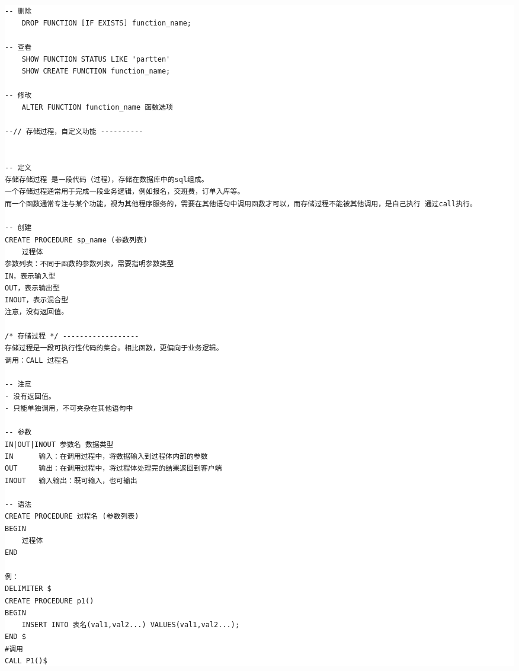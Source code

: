 	-- 删除
    	DROP FUNCTION [IF EXISTS] function_name;

	-- 查看
    	SHOW FUNCTION STATUS LIKE 'partten'
    	SHOW CREATE FUNCTION function_name;

	-- 修改
    	ALTER FUNCTION function_name 函数选项

	--// 存储过程，自定义功能 ----------


	-- 定义
	存储存储过程 是一段代码（过程），存储在数据库中的sql组成。
	一个存储过程通常用于完成一段业务逻辑，例如报名，交班费，订单入库等。
	而一个函数通常专注与某个功能，视为其他程序服务的，需要在其他语句中调用函数才可以，而存储过程不能被其他调用，是自己执行 通过call执行。

	-- 创建
	CREATE PROCEDURE sp_name (参数列表)
    	过程体
	参数列表：不同于函数的参数列表，需要指明参数类型
	IN，表示输入型
	OUT，表示输出型
	INOUT，表示混合型
	注意，没有返回值。

	/* 存储过程 */ ------------------
	存储过程是一段可执行性代码的集合。相比函数，更偏向于业务逻辑。
	调用：CALL 过程名

	-- 注意
	- 没有返回值。
	- 只能单独调用，不可夹杂在其他语句中
	
	-- 参数
	IN|OUT|INOUT 参数名 数据类型
	IN      输入：在调用过程中，将数据输入到过程体内部的参数
	OUT     输出：在调用过程中，将过程体处理完的结果返回到客户端
	INOUT   输入输出：既可输入，也可输出

	-- 语法
	CREATE PROCEDURE 过程名 (参数列表)
	BEGIN
    	过程体
	END

	例：
	DELIMITER $
	CREATE PROCEDURE p1()
	BEGIN
		INSERT INTO 表名(val1,val2...) VALUES(val1,val2...);
	END $
	#调用
	CALL P1()$
